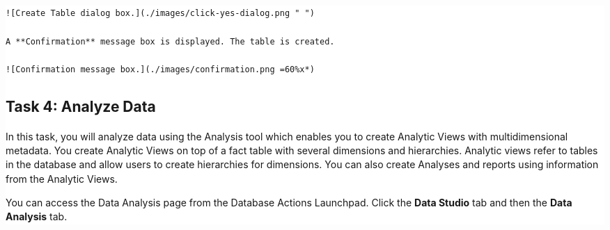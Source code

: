     ![Create Table dialog box.](./images/click-yes-dialog.png " ")

    A **Confirmation** message box is displayed. The table is created.

    ![Confirmation message box.](./images/confirmation.png =60%x*)

## Task 4: Analyze Data

In this task, you will analyze data using the Analysis tool which enables you to create Analytic Views with multidimensional metadata. You create Analytic Views on top of a fact table with several dimensions and hierarchies. Analytic views refer to tables in the database and allow users to create hierarchies for dimensions. You can also create Analyses and reports using information from the Analytic Views.

You can access the Data Analysis page from the Database Actions Launchpad. Click the **Data Studio** tab and then the **Data Analysis** tab.
